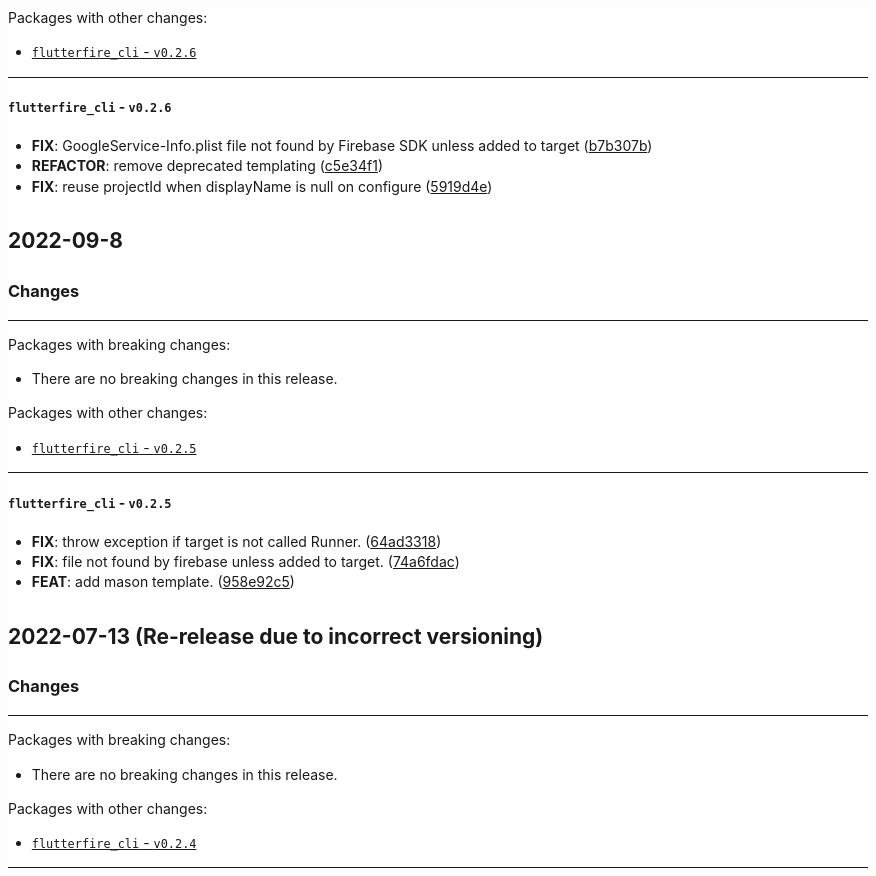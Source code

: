 Packages with other changes:

- [`flutterfire_cli` - `v0.2.6`](#flutterfire_cli---v026)

---

#### `flutterfire_cli` - `v0.2.6`

- **FIX**: GoogleService-Info.plist file not found by Firebase SDK unless added to target ([b7b307b](https://github.com/invertase/flutterfire_cli/commit/b7b307b78af35d5313eea1dab29cf25864bd6955))
- **REFACTOR**: remove deprecated templating ([c5e34f1](https://github.com/invertase/flutterfire_cli/commit/c5e34f1b6c546bd58a58a060a10bad5b6c7b2149))
- **FIX**: reuse projectId when displayName is null on configure ([5919d4e](https://github.com/invertase/flutterfire_cli/commit/5919d4ee85033e97948021637e027a50a4c3f297))

## 2022-09-8

### Changes

---

Packages with breaking changes:

- There are no breaking changes in this release.

Packages with other changes:

- [`flutterfire_cli` - `v0.2.5`](#flutterfire_cli---v025)

---

#### `flutterfire_cli` - `v0.2.5`

- **FIX**: throw exception if target is not called Runner. ([64ad3318](https://github.com/invertase/flutterfire_cli/commit/64ad3318f86061e560035b18a280164c0377e952))
- **FIX**: file not found by firebase unless added to target. ([74a6fdac](https://github.com/invertase/flutterfire_cli/commit/74a6fdaccaa11f9b9f1cb31e34d9b04c149b36eb))
- **FEAT**: add mason template. ([958e92c5](https://github.com/invertase/flutterfire_cli/commit/958e92c5f134af838c236fd4980d922ff966ef6e))

## 2022-07-13 (Re-release due to incorrect versioning)

### Changes

---

Packages with breaking changes:

- There are no breaking changes in this release.

Packages with other changes:

- [`flutterfire_cli` - `v0.2.4`](#flutterfire_cli---v024)

---
